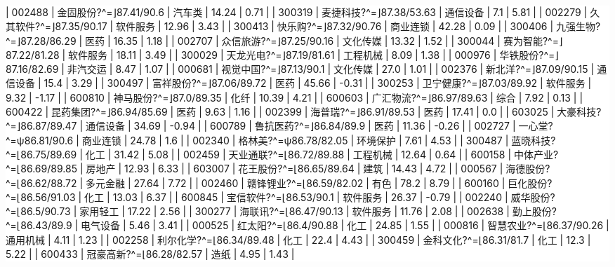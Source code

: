 | 002488 |  金固股份?^=⌋87.41/90.6  |   汽车类   |   14.24   |  0.71 |
| 300319 | 麦捷科技?^=⌋87.38/53.63  |  通信设备  |    7.1    |  5.81 |
| 002279 | 久其软件?^=⌋87.35/90.17  |  软件服务  |   12.96   |  3.43 |
| 300413 |  快乐购?^=⌋87.32/90.76   |  商业连锁  |   42.28   |  0.09 |
| 300406 | 九强生物?^=⌋87.28/86.29  |    医药    |   16.35   |  1.18 |
| 002707 | 众信旅游?^=⌋87.25/90.16  |  文化传媒  |   13.32   |  1.52 |
| 300044 | 赛为智能?^=⌋87.22/81.28  |  软件服务  |   18.11   |  3.49 |
| 300029 | 天龙光电?^=⌋87.19/81.61  |  工程机械  |    8.09   |  1.38 |
| 000976 | 华铁股份?^=⌋87.16/82.69  |  非汽交运  |    8.47   |  1.07 |
| 000681 |  视觉中国?^=⌋87.13/90.1  |  文化传媒  |    27.0   |  1.01 |
| 002376 |  新北洋?^=⌋87.09/90.15   |  通信设备  |    15.4   |  3.29 |
| 300497 | 富祥股份?^=⌋87.06/89.72  |    医药    |   45.66   | -0.31 |
| 300253 | 卫宁健康?^=⌋87.03/89.92  |  软件服务  |    9.32   | -1.17 |
| 600810 |  神马股份?^=⌋87.0/89.35  |    化纤    |   10.39   |  4.21 |
| 600603 | 广汇物流?^=⌋86.97/89.63  |    综合    |    7.92   |  0.13 |
| 600422 | 昆药集团?^=⌋86.94/85.69  |    医药    |    9.63   |  1.16 |
| 002399 |  海普瑞?^=⌋86.91/89.53   |    医药    |   17.41   |  0.0  |
| 603025 | 大豪科技?^=⌋86.87/89.47  |  通信设备  |   34.69   | -0.94 |
| 600789 |  鲁抗医药?^=⌋86.84/89.9  |    医药    |   11.36   | -0.26 |
| 002727 |   一心堂?^=ψ86.81/90.6   |  商业连锁  |   24.78   |  1.6  |
| 002340 |  格林美?^=ψ86.78/82.05   |  环境保护  |    7.61   |  4.53 |
| 300487 | 蓝晓科技?^=⌊86.75/89.69  |    化工    |   31.42   |  5.08 |
| 002459 | 天业通联?^=⌊86.72/89.88  |  工程机械  |   12.64   |  0.64 |
| 600158 | 中体产业?^=⌊86.69/89.85  |   房地产   |   12.93   |  6.33 |
| 603007 | 花王股份?^=⌊86.65/89.64  |    建筑    |   14.43   |  4.72 |
| 000567 | 海德股份?^=⌊86.62/88.72  |  多元金融  |   27.64   |  7.72 |
| 002460 | 赣锋锂业?^=⌊86.59/82.02  |    有色    |    78.2   |  8.79 |
| 600160 | 巨化股份?^=⌊86.56/91.03  |    化工    |   13.03   |  6.37 |
| 600845 |  宝信软件?^=⌊86.53/90.1  |  软件服务  |   26.37   | -0.79 |
| 002240 |  威华股份?^=⌊86.5/90.73  |  家用轻工  |   17.22   |  2.56 |
| 300277 |  海联讯?^=⌊86.47/90.13   |  软件服务  |   11.76   |  2.08 |
| 002638 |  勤上股份?^=⌊86.43/89.9  |  电气设备  |    5.46   |  3.41 |
| 000525 |   红太阳?^=⌊86.4/90.88   |    化工    |   24.85   |  1.55 |
| 000816 | 智慧农业?^=⌊86.37/90.26  |  通用机械  |    4.11   |  1.23 |
| 002258 | 利尔化学?^=⌊86.34/89.48  |    化工    |    22.4   |  4.43 |
| 300459 |  金科文化?^=⌊86.31/81.7  |    化工    |    12.3   |  5.22 |
| 600433 | 冠豪高新?^=⌊86.28/82.57  |    造纸    |    4.95   |  1.43 |